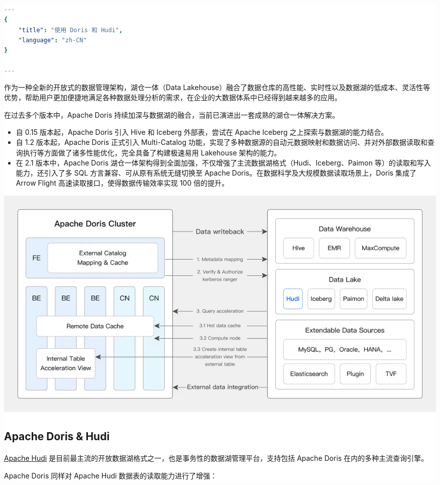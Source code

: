```yaml
---
{
    "title": "使用 Doris 和 Hudi",
    "language": "zh-CN"
}

---
```




作为一种全新的开放式的数据管理架构，湖仓一体（Data Lakehouse）融合了数据仓库的高性能、实时性以及数据湖的低成本、灵活性等优势，帮助用户更加便捷地满足各种数据处理分析的需求，在企业的大数据体系中已经得到越来越多的应用。

在过去多个版本中，Apache Doris 持续加深与数据湖的融合，当前已演进出一套成熟的湖仓一体解决方案。

- 自 0.15 版本起，Apache Doris 引入 Hive 和 Iceberg 外部表，尝试在 Apache Iceberg 之上探索与数据湖的能力结合。
- 自 1.2 版本起，Apache Doris 正式引入 Multi-Catalog 功能，实现了多种数据源的自动元数据映射和数据访问、并对外部数据读取和查询执行等方面做了诸多性能优化，完全具备了构建极速易用 Lakehouse 架构的能力。
- 在 2.1 版本中，Apache Doris 湖仓一体架构得到全面加强，不仅增强了主流数据湖格式（Hudi、Iceberg、Paimon 等）的读取和写入能力，还引入了多 SQL 方言兼容、可从原有系统无缝切换至 Apache Doris。在数据科学及大规模数据读取场景上，Doris 集成了 Arrow Flight 高速读取接口，使得数据传输效率实现 100 倍的提升。

![使用 Doris 和 Hudi 构建 Lakehouse](/images/lakehouse-architecture-for-doris-and-hudi.png)

## Apache Doris & Hudi

[Apache Hudi](https://hudi.apache.org/) 是目前最主流的开放数据湖格式之一，也是事务性的数据湖管理平台，支持包括 Apache Doris 在内的多种主流查询引擎。

Apache Doris 同样对 Apache Hudi 数据表的读取能力进行了增强：
